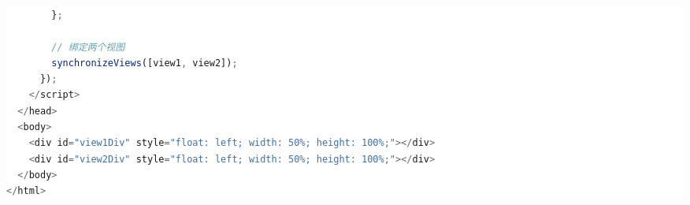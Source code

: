 ```javascript
        };

        // 绑定两个视图
        synchronizeViews([view1, view2]);
      });
    </script>
  </head>
  <body>
    <div id="view1Div" style="float: left; width: 50%; height: 100%;"></div>
    <div id="view2Div" style="float: left; width: 50%; height: 100%;"></div>
  </body>
</html>

```

